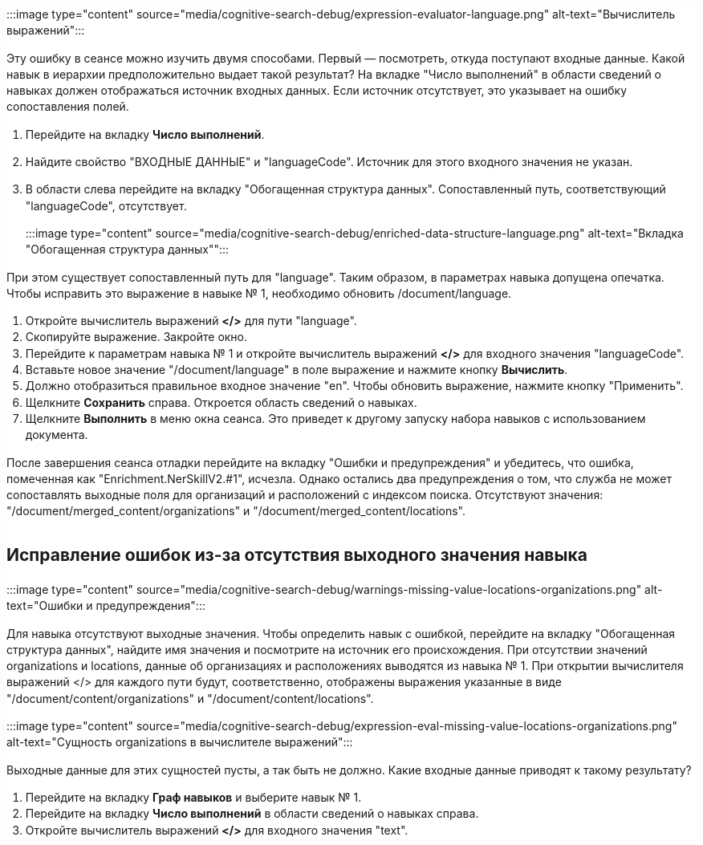    :::image type="content" source="media/cognitive-search-debug/expression-evaluator-language.png" alt-text="Вычислитель выражений":::

Эту ошибку в сеансе можно изучить двумя способами. Первый — посмотреть, откуда поступают входные данные. Какой навык в иерархии предположительно выдает такой результат? На вкладке "Число выполнений" в области сведений о навыках должен отображаться источник входных данных. Если источник отсутствует, это указывает на ошибку сопоставления полей.

1. Перейдите на вкладку **Число выполнений**.
1. Найдите свойство "ВХОДНЫЕ ДАННЫЕ" и "languageCode". Источник для этого входного значения не указан. 
1. В области слева перейдите на вкладку "Обогащенная структура данных". Сопоставленный путь, соответствующий "languageCode", отсутствует.

   :::image type="content" source="media/cognitive-search-debug/enriched-data-structure-language.png" alt-text="Вкладка &quot;Обогащенная структура данных&quot;":::

При этом существует сопоставленный путь для "language". Таким образом, в параметрах навыка допущена опечатка. Чтобы исправить это выражение в навыке № 1, необходимо обновить /document/language.

1. Откройте вычислитель выражений **</>** для пути "language".
1. Скопируйте выражение. Закройте окно.
1. Перейдите к параметрам навыка № 1 и откройте вычислитель выражений **</>** для входного значения "languageCode".
1. Вставьте новое значение "/document/language" в поле выражение и нажмите кнопку **Вычислить**.
1. Должно отобразиться правильное входное значение "en". Чтобы обновить выражение, нажмите кнопку "Применить".
1. Щелкните **Сохранить** справа. Откроется область сведений о навыках.
1. Щелкните **Выполнить** в меню окна сеанса. Это приведет к другому запуску набора навыков с использованием документа. 

После завершения сеанса отладки перейдите на вкладку "Ошибки и предупреждения" и убедитесь, что ошибка, помеченная как "Enrichment.NerSkillV2.#1", исчезла. Однако остались два предупреждения о том, что служба не может сопоставлять выходные поля для организаций и расположений с индексом поиска. Отсутствуют значения: "/document/merged_content/organizations" и "/document/merged_content/locations".

## <a name="fix-missing-skill-output-values"></a>Исправление ошибок из-за отсутствия выходного значения навыка

:::image type="content" source="media/cognitive-search-debug/warnings-missing-value-locations-organizations.png" alt-text="Ошибки и предупреждения":::

Для навыка отсутствуют выходные значения. Чтобы определить навык с ошибкой, перейдите на вкладку "Обогащенная структура данных", найдите имя значения и посмотрите на источник его происхождения. При отсутствии значений organizations и locations, данные об организациях и расположениях выводятся из навыка № 1. При открытии вычислителя выражений </> для каждого пути будут, соответственно, отображены выражения указанные в виде "/document/content/organizations" и "/document/content/locations".

:::image type="content" source="media/cognitive-search-debug/expression-eval-missing-value-locations-organizations.png" alt-text="Сущность organizations в вычислителе выражений":::

Выходные данные для этих сущностей пусты, а так быть не должно. Какие входные данные приводят к такому результату?

1. Перейдите на вкладку **Граф навыков** и выберите навык № 1.
1. Перейдите на вкладку **Число выполнений** в области сведений о навыках справа.
1. Откройте вычислитель выражений **</>** для входного значения "text".
